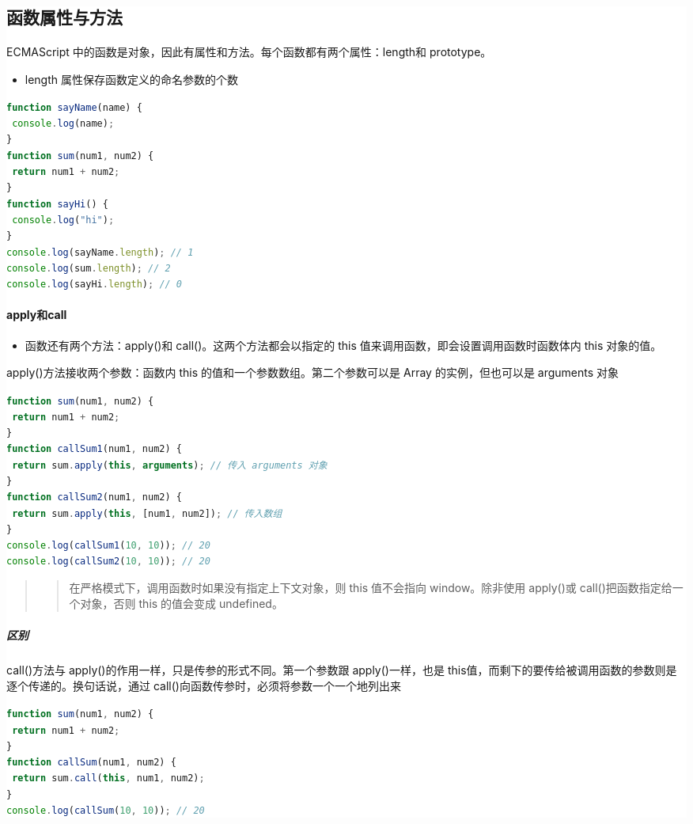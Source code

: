 ## 函数属性与方法

ECMAScript 中的函数是对象，因此有属性和方法。每个函数都有两个属性：length和 prototype。

- length 属性保存函数定义的命名参数的个数

```js
function sayName(name) { 
 console.log(name); 
} 
function sum(num1, num2) { 
 return num1 + num2; 
} 
function sayHi() { 
 console.log("hi"); 
} 
console.log(sayName.length); // 1 
console.log(sum.length); // 2 
console.log(sayHi.length); // 0 
```

#### apply和call

- 函数还有两个方法：apply()和 call()。这两个方法都会以指定的 this 值来调用函数，即会设置调用函数时函数体内 this 对象的值。

apply()方法接收两个参数：函数内 this 的值和一个参数数组。第二个参数可以是 Array 的实例，但也可以是 arguments 对象

```js
function sum(num1, num2) { 
 return num1 + num2; 
} 
function callSum1(num1, num2) { 
 return sum.apply(this, arguments); // 传入 arguments 对象
}
function callSum2(num1, num2) { 
 return sum.apply(this, [num1, num2]); // 传入数组
} 
console.log(callSum1(10, 10)); // 20 
console.log(callSum2(10, 10)); // 20 
```

>> 在严格模式下，调用函数时如果没有指定上下文对象，则 this 值不会指向 window。除非使用 apply()或 call()把函数指定给一个对象，否则 this 的值会变成 undefined。

##### 区别

call()方法与 apply()的作用一样，只是传参的形式不同。第一个参数跟 apply()一样，也是 this值，而剩下的要传给被调用函数的参数则是逐个传递的。换句话说，通过 call()向函数传参时，必须将参数一个一个地列出来

```js
function sum(num1, num2) { 
 return num1 + num2; 
} 
function callSum(num1, num2) { 
 return sum.call(this, num1, num2); 
} 
console.log(callSum(10, 10)); // 20 
```
